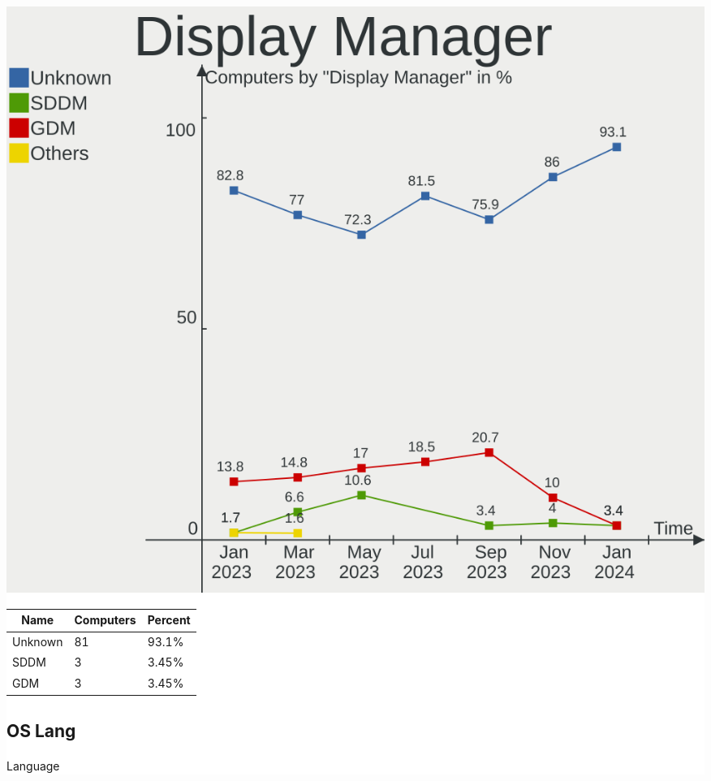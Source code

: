 ![Display Manager](./All/images/line_chart/os_display_manager.svg)

| Name    | Computers | Percent |
|---------|-----------|---------|
| Unknown | 81        | 93.1%   |
| SDDM    | 3         | 3.45%   |
| GDM     | 3         | 3.45%   |

OS Lang
-------

Language
